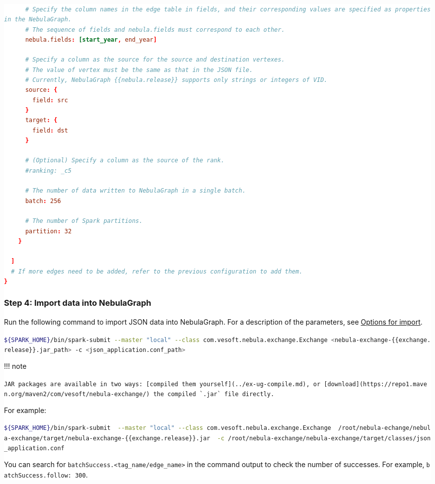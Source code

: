```conf
      # Specify the column names in the edge table in fields, and their corresponding values are specified as properties in the NebulaGraph.
      # The sequence of fields and nebula.fields must correspond to each other.
      nebula.fields: [start_year, end_year]

      # Specify a column as the source for the source and destination vertexes.
      # The value of vertex must be the same as that in the JSON file.
      # Currently, NebulaGraph {{nebula.release}} supports only strings or integers of VID.
      source: {
        field: src
      }
      target: {
        field: dst
      }

      # (Optional) Specify a column as the source of the rank.
      #ranking: _c5

      # The number of data written to NebulaGraph in a single batch.
      batch: 256

      # The number of Spark partitions.
      partition: 32
    }

  ]
  # If more edges need to be added, refer to the previous configuration to add them.
}
```

### Step 4: Import data into NebulaGraph

Run the following command to import JSON data into NebulaGraph. For a description of the parameters, see [Options for import](../parameter-reference/ex-ug-para-import-command.md).

```bash
${SPARK_HOME}/bin/spark-submit --master "local" --class com.vesoft.nebula.exchange.Exchange <nebula-exchange-{{exchange.release}}.jar_path> -c <json_application.conf_path> 
```

!!! note

    JAR packages are available in two ways: [compiled them yourself](../ex-ug-compile.md), or [download](https://repo1.maven.org/maven2/com/vesoft/nebula-exchange/) the compiled `.jar` file directly.

For example:

```bash
${SPARK_HOME}/bin/spark-submit  --master "local" --class com.vesoft.nebula.exchange.Exchange  /root/nebula-echange/nebula-exchange/target/nebula-exchange-{{exchange.release}}.jar  -c /root/nebula-exchange/nebula-exchange/target/classes/json_application.conf
```

You can search for `batchSuccess.<tag_name/edge_name>` in the command output to check the number of successes. For example, `batchSuccess.follow: 300`.
